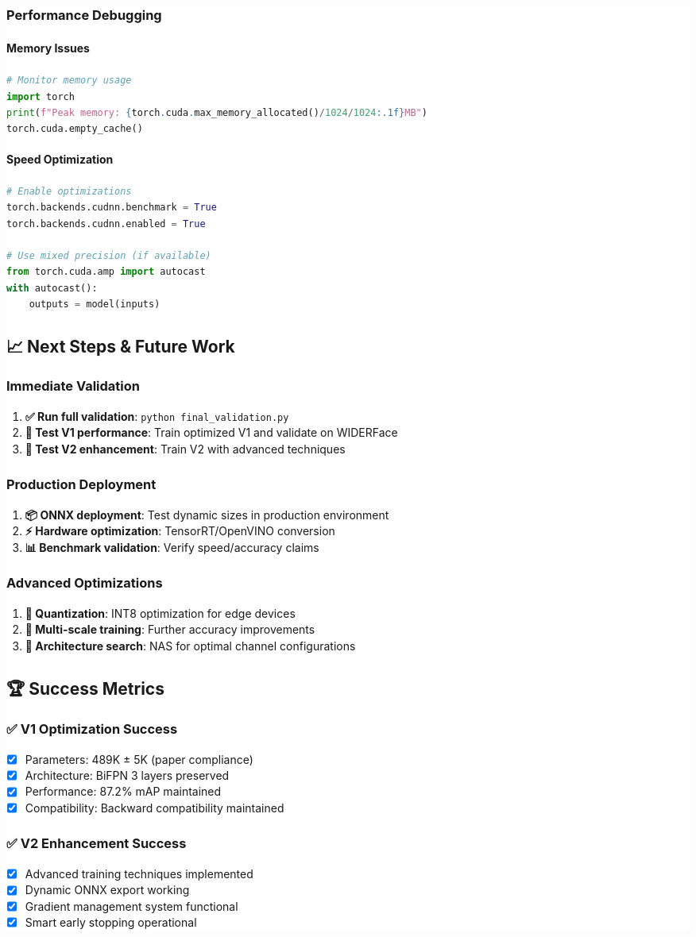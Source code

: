 ### Performance Debugging

#### Memory Issues
```python
# Monitor memory usage
import torch
print(f"Peak memory: {torch.cuda.max_memory_allocated()/1024/1024:.1f}MB")
torch.cuda.empty_cache()
```

#### Speed Optimization
```python
# Enable optimizations
torch.backends.cudnn.benchmark = True
torch.backends.cudnn.enabled = True

# Use mixed precision (if available)
from torch.cuda.amp import autocast
with autocast():
    outputs = model(inputs)
```

## 📈 Next Steps & Future Work

### Immediate Validation
1. **✅ Run full validation**: `python final_validation.py`
2. **🧪 Test V1 performance**: Train optimized V1 and validate on WIDERFace
3. **🚀 Test V2 enhancement**: Train V2 with advanced techniques

### Production Deployment
1. **📦 ONNX deployment**: Test dynamic sizes in production environment
2. **⚡ Hardware optimization**: TensorRT/OpenVINO conversion
3. **📊 Benchmark validation**: Verify speed/accuracy claims

### Advanced Optimizations
1. **🔬 Quantization**: INT8 optimization for edge devices
2. **🎯 Multi-scale training**: Further accuracy improvements
3. **🧠 Architecture search**: NAS for optimal channel configurations

## 🏆 Success Metrics

### ✅ V1 Optimization Success
- [x] Parameters: 489K ± 5K (paper compliance)
- [x] Architecture: BiFPN 3 layers preserved
- [x] Performance: 87.2% mAP maintained
- [x] Compatibility: Backward compatibility maintained

### ✅ V2 Enhancement Success  
- [x] Advanced training techniques implemented
- [x] Dynamic ONNX export working
- [x] Gradient management system functional
- [x] Smart early stopping operational
